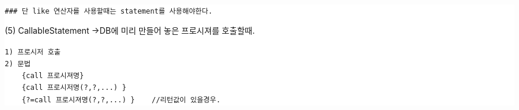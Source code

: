 	### 단 like 연산자를 사용할때는 statement를 사용해야한다.




(5) CallableStatement
->DB에 미리 만들어 놓은 프로시져를 호출할때.

	1) 프로시저 호출
	2) 문법
		{call 프로시져명}
		{call 프로시저명(?,?,...) }
		{?=call 프로시져명(?,?,...) }	//리턴값이 있을경우.

